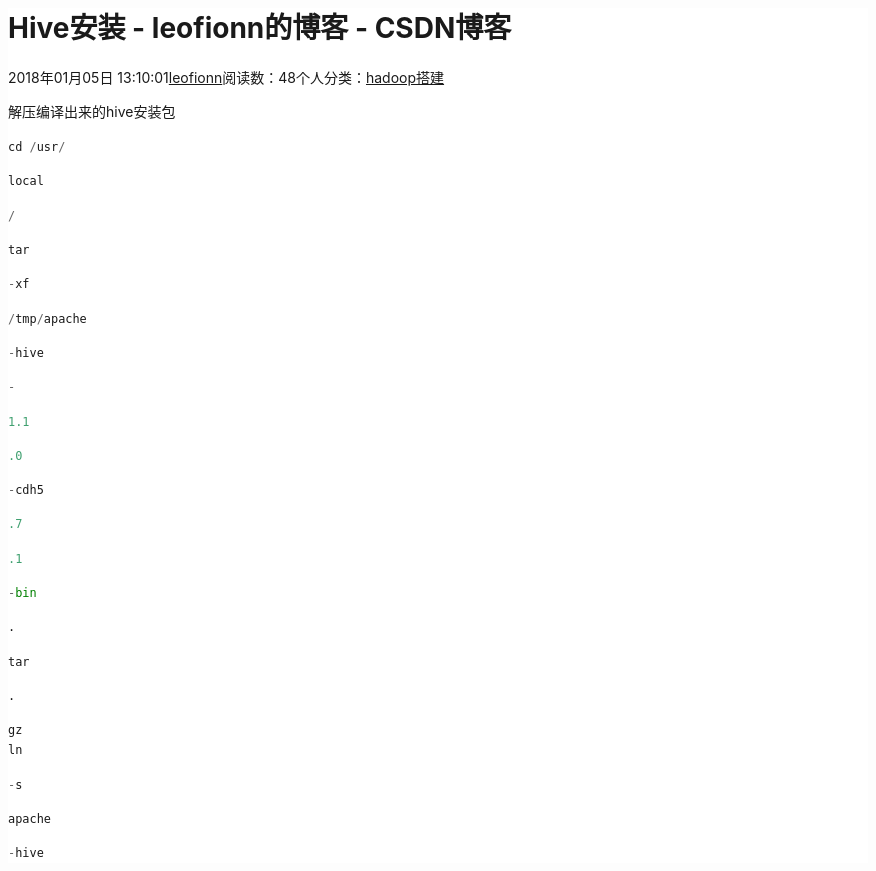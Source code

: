 
# Hive安装 - leofionn的博客 - CSDN博客


2018年01月05日 13:10:01[leofionn](https://me.csdn.net/qq_36142114)阅读数：48个人分类：[hadoop搭建																](https://blog.csdn.net/qq_36142114/article/category/7383244)


解压编译出来的hive安装包
```python
cd /usr/
```
```python
local
```
```python
/
```
```python
tar
```
```python
-xf
```
```python
/tmp/apache
```
```python
-hive
```
```python
-
```
```python
1.1
```
```python
.0
```
```python
-cdh5
```
```python
.7
```
```python
.1
```
```python
-bin
```
```python
.
```
```python
tar
```
```python
.
```
```python
gz
ln
```
```python
-s
```
```python
apache
```
```python
-hive
```